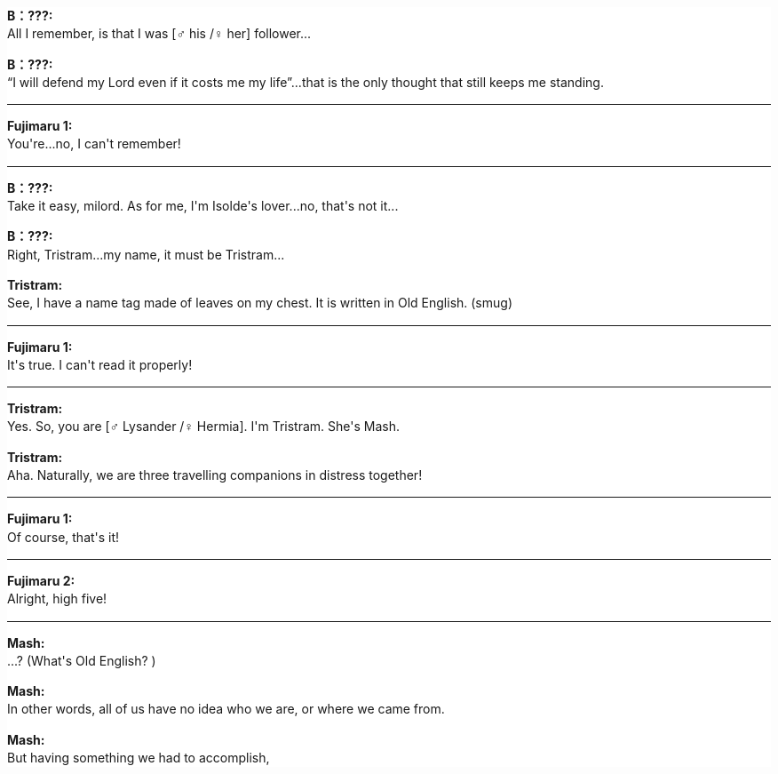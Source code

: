 **B：???:**  
All I remember, is that I was [♂ his /♀ her] follower...  
  
**B：???:**  
“I will defend my Lord even if it costs me my life”...that is the only thought that still keeps me standing.   
  
---  
  
**Fujimaru 1:**   
You're...no, I can't remember!   
  
  
---  
  
**B：???:**  
Take it easy, milord. As for me, I'm Isolde's lover...no, that's not it...  
  
**B：???:**  
Right, Tristram...my name, it must be Tristram...  
  
**Tristram:**   
See, I have a name tag made of leaves on my chest. It is written in Old English. (smug)  
  
---  
  
**Fujimaru 1:**   
It's true. I can't read it properly!   
  
  
---  
  
**Tristram:**   
Yes. So, you are [♂ Lysander /♀ Hermia]. I'm Tristram. She's Mash.   
  
**Tristram:**   
Aha. Naturally, we are three travelling companions in distress together!   
  
---  
  
**Fujimaru 1:**   
Of course, that's it!   
  
---  
  
**Fujimaru 2:**   
Alright, high five!   
  
  
---  
  
**Mash:**   
...? (What's Old English? )  
  
**Mash:**   
In other words, all of us have no idea who we are, or where we came from.   
  
**Mash:**   
But having something we had to accomplish,  
  